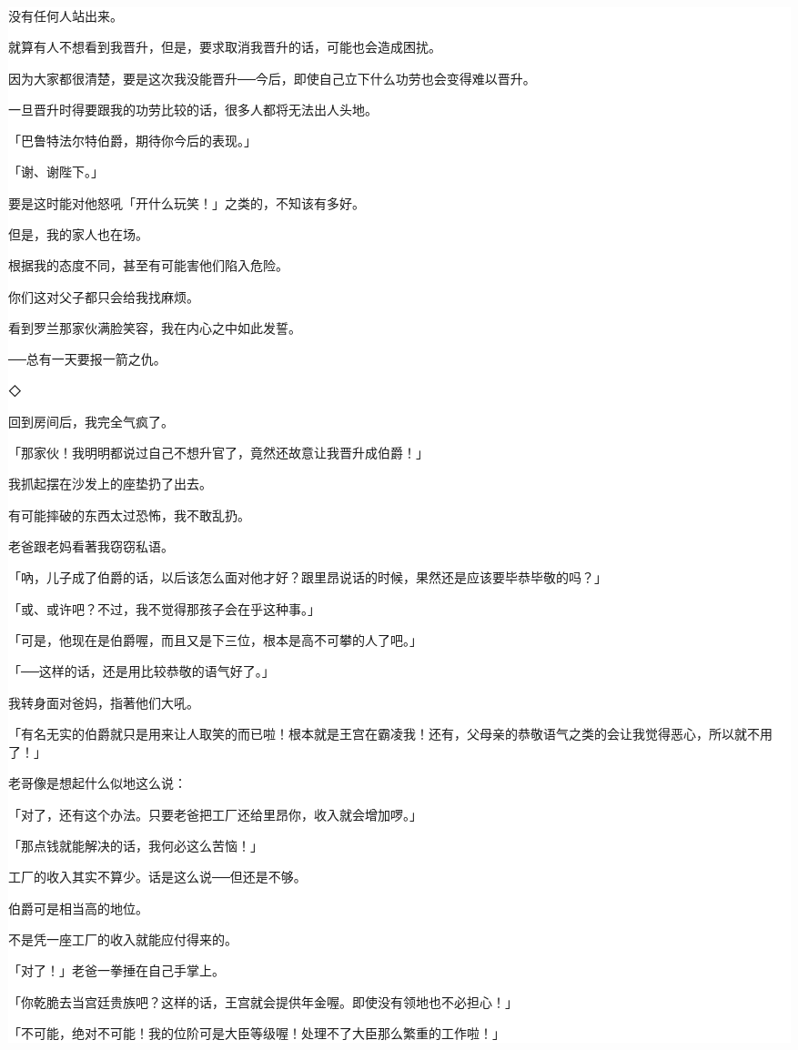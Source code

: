 没有任何人站出来。

就算有人不想看到我晋升，但是，要求取消我晋升的话，可能也会造成困扰。

因为大家都很清楚，要是这次我没能晋升──今后，即使自己立下什么功劳也会变得难以晋升。

一旦晋升时得要跟我的功劳比较的话，很多人都将无法出人头地。

「巴鲁特法尔特伯爵，期待你今后的表现。」

「谢、谢陛下。」

要是这时能对他怒吼「开什么玩笑！」之类的，不知该有多好。

但是，我的家人也在场。

根据我的态度不同，甚至有可能害他们陷入危险。

你们这对父子都只会给我找麻烦。

看到罗兰那家伙满脸笑容，我在内心之中如此发誓。

──总有一天要报一箭之仇。

◇

回到房间后，我完全气疯了。

「那家伙！我明明都说过自己不想升官了，竟然还故意让我晋升成伯爵！」

我抓起摆在沙发上的座垫扔了出去。

有可能摔破的东西太过恐怖，我不敢乱扔。

老爸跟老妈看著我窃窃私语。

「吶，儿子成了伯爵的话，以后该怎么面对他才好？跟里昂说话的时候，果然还是应该要毕恭毕敬的吗？」

「或、或许吧？不过，我不觉得那孩子会在乎这种事。」

「可是，他现在是伯爵喔，而且又是下三位，根本是高不可攀的人了吧。」

「──这样的话，还是用比较恭敬的语气好了。」

我转身面对爸妈，指著他们大吼。

「有名无实的伯爵就只是用来让人取笑的而已啦！根本就是王宫在霸凌我！还有，父母亲的恭敬语气之类的会让我觉得恶心，所以就不用了！」

老哥像是想起什么似地这么说：

「对了，还有这个办法。只要老爸把工厂还给里昂你，收入就会增加啰。」

「那点钱就能解决的话，我何必这么苦恼！」

工厂的收入其实不算少。话是这么说──但还是不够。

伯爵可是相当高的地位。

不是凭一座工厂的收入就能应付得来的。

「对了！」老爸一拳捶在自己手掌上。

「你乾脆去当宫廷贵族吧？这样的话，王宫就会提供年金喔。即使没有领地也不必担心！」

「不可能，绝对不可能！我的位阶可是大臣等级喔！处理不了大臣那么繁重的工作啦！」
